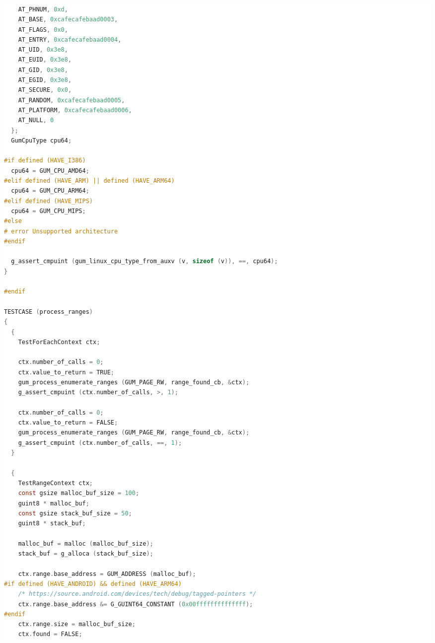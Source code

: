 ```c
    AT_PHNUM, 0xd,
    AT_BASE, 0xcafecafebaad0003,
    AT_FLAGS, 0x0,
    AT_ENTRY, 0xcafecafebaad0004,
    AT_UID, 0x3e8,
    AT_EUID, 0x3e8,
    AT_GID, 0x3e8,
    AT_EGID, 0x3e8,
    AT_SECURE, 0x0,
    AT_RANDOM, 0xcafecafebaad0005,
    AT_PLATFORM, 0xcafecafebaad0006,
    AT_NULL, 0
  };
  GumCpuType cpu64;

#if defined (HAVE_I386)
  cpu64 = GUM_CPU_AMD64;
#elif defined (HAVE_ARM) || defined (HAVE_ARM64)
  cpu64 = GUM_CPU_ARM64;
#elif defined (HAVE_MIPS)
  cpu64 = GUM_CPU_MIPS;
#else
# error Unsupported architecture
#endif

  g_assert_cmpuint (gum_linux_cpu_type_from_auxv (v, sizeof (v)), ==, cpu64);
}

#endif

TESTCASE (process_ranges)
{
  {
    TestForEachContext ctx;

    ctx.number_of_calls = 0;
    ctx.value_to_return = TRUE;
    gum_process_enumerate_ranges (GUM_PAGE_RW, range_found_cb, &ctx);
    g_assert_cmpuint (ctx.number_of_calls, >, 1);

    ctx.number_of_calls = 0;
    ctx.value_to_return = FALSE;
    gum_process_enumerate_ranges (GUM_PAGE_RW, range_found_cb, &ctx);
    g_assert_cmpuint (ctx.number_of_calls, ==, 1);
  }

  {
    TestRangeContext ctx;
    const gsize malloc_buf_size = 100;
    guint8 * malloc_buf;
    const gsize stack_buf_size = 50;
    guint8 * stack_buf;

    malloc_buf = malloc (malloc_buf_size);
    stack_buf = g_alloca (stack_buf_size);

    ctx.range.base_address = GUM_ADDRESS (malloc_buf);
#if defined (HAVE_ANDROID) && defined (HAVE_ARM64)
    /* https://source.android.com/devices/tech/debug/tagged-pointers */
    ctx.range.base_address &= G_GUINT64_CONSTANT (0x00ffffffffffffff);
#endif
    ctx.range.size = malloc_buf_size;
    ctx.found = FALSE;
```